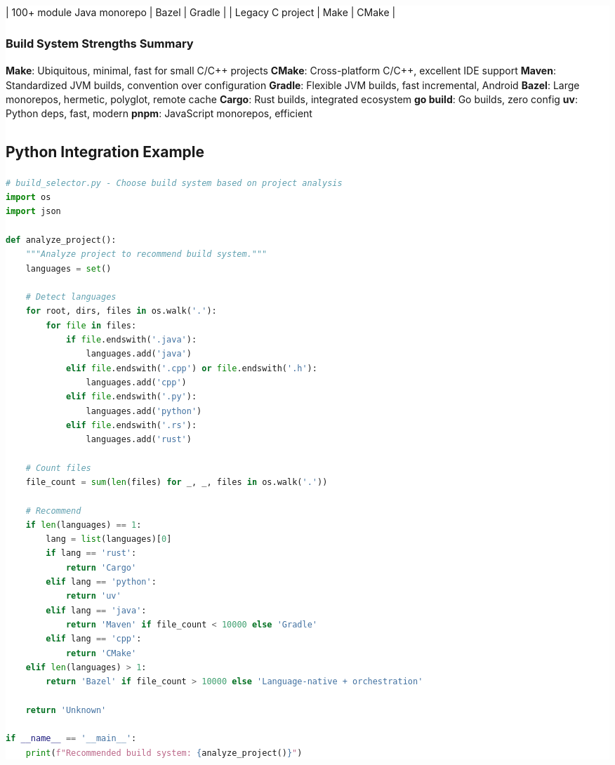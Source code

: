 | 100+ module Java monorepo | Bazel | Gradle |
| Legacy C project | Make | CMake |

### Build System Strengths Summary

**Make**: Ubiquitous, minimal, fast for small C/C++ projects
**CMake**: Cross-platform C/C++, excellent IDE support
**Maven**: Standardized JVM builds, convention over configuration
**Gradle**: Flexible JVM builds, fast incremental, Android
**Bazel**: Large monorepos, hermetic, polyglot, remote cache
**Cargo**: Rust builds, integrated ecosystem
**go build**: Go builds, zero config
**uv**: Python deps, fast, modern
**pnpm**: JavaScript monorepos, efficient

## Python Integration Example

```python
# build_selector.py - Choose build system based on project analysis
import os
import json

def analyze_project():
    """Analyze project to recommend build system."""
    languages = set()

    # Detect languages
    for root, dirs, files in os.walk('.'):
        for file in files:
            if file.endswith('.java'):
                languages.add('java')
            elif file.endswith('.cpp') or file.endswith('.h'):
                languages.add('cpp')
            elif file.endswith('.py'):
                languages.add('python')
            elif file.endswith('.rs'):
                languages.add('rust')

    # Count files
    file_count = sum(len(files) for _, _, files in os.walk('.'))

    # Recommend
    if len(languages) == 1:
        lang = list(languages)[0]
        if lang == 'rust':
            return 'Cargo'
        elif lang == 'python':
            return 'uv'
        elif lang == 'java':
            return 'Maven' if file_count < 10000 else 'Gradle'
        elif lang == 'cpp':
            return 'CMake'
    elif len(languages) > 1:
        return 'Bazel' if file_count > 10000 else 'Language-native + orchestration'

    return 'Unknown'

if __name__ == '__main__':
    print(f"Recommended build system: {analyze_project()}")
```
